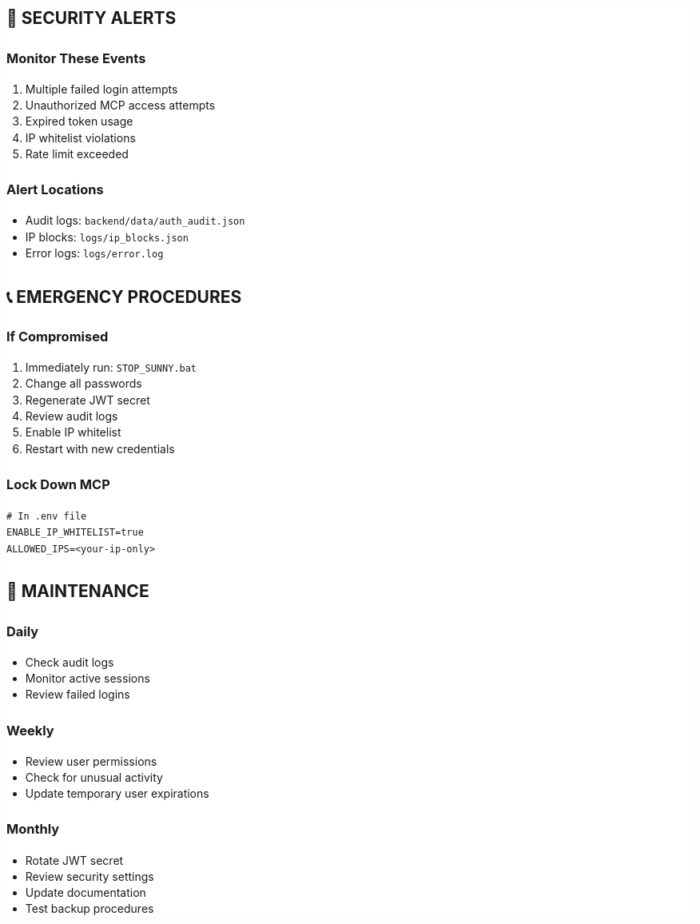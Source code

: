 ## 🚨 SECURITY ALERTS

### Monitor These Events
1. Multiple failed login attempts
2. Unauthorized MCP access attempts
3. Expired token usage
4. IP whitelist violations
5. Rate limit exceeded

### Alert Locations
- Audit logs: `backend/data/auth_audit.json`
- IP blocks: `logs/ip_blocks.json`
- Error logs: `logs/error.log`

## 📞 EMERGENCY PROCEDURES

### If Compromised
1. Immediately run: `STOP_SUNNY.bat`
2. Change all passwords
3. Regenerate JWT secret
4. Review audit logs
5. Enable IP whitelist
6. Restart with new credentials

### Lock Down MCP
```env
# In .env file
ENABLE_IP_WHITELIST=true
ALLOWED_IPS=<your-ip-only>
```

## 🔄 MAINTENANCE

### Daily
- Check audit logs
- Monitor active sessions
- Review failed logins

### Weekly
- Review user permissions
- Check for unusual activity
- Update temporary user expirations

### Monthly
- Rotate JWT secret
- Review security settings
- Update documentation
- Test backup procedures
